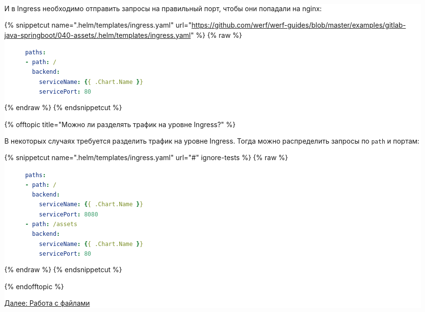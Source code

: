 И в Ingress необходимо отправить запросы на правильный порт, чтобы они попадали на nginx:

{% snippetcut name=".helm/templates/ingress.yaml" url="https://github.com/werf/werf-guides/blob/master/examples/gitlab-java-springboot/040-assets/.helm/templates/ingress.yaml" %}
{% raw %}
```yaml
      paths:
      - path: /
        backend:
          serviceName: {{ .Chart.Name }}
          servicePort: 80
```
{% endraw %}
{% endsnippetcut %}

{% offtopic title="Можно ли разделять трафик на уровне Ingress?" %}

В некоторых случаях требуется разделить трафик на уровне Ingress. Тогда можно распределить запросы по `path` и портам:

{% snippetcut name=".helm/templates/ingress.yaml" url="#" ignore-tests %}
{% raw %}
```yaml
      paths:
      - path: /
        backend:
          serviceName: {{ .Chart.Name }}
          servicePort: 8080
      - path: /assets
        backend:
          serviceName: {{ .Chart.Name }}
          servicePort: 80
```
{% endraw %}
{% endsnippetcut %}

{% endofftopic %}

<div>
    <a href="050_files.html" class="nav-btn">Далее: Работа с файлами</a>
</div>

